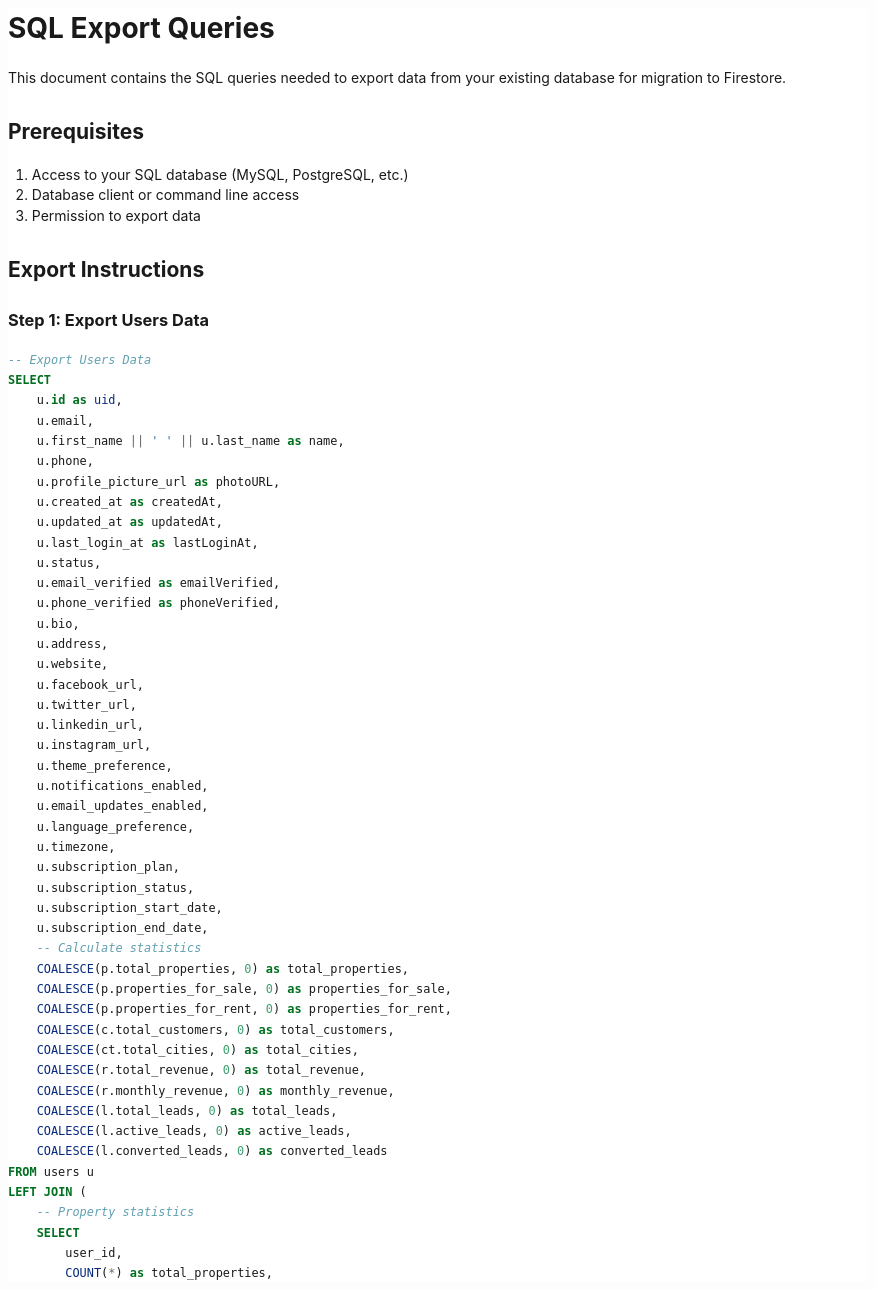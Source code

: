 # SQL Export Queries

This document contains the SQL queries needed to export data from your existing database for migration to Firestore.

## Prerequisites

1. Access to your SQL database (MySQL, PostgreSQL, etc.)
2. Database client or command line access
3. Permission to export data

## Export Instructions

### Step 1: Export Users Data

```sql
-- Export Users Data
SELECT 
    u.id as uid,
    u.email,
    u.first_name || ' ' || u.last_name as name,
    u.phone,
    u.profile_picture_url as photoURL,
    u.created_at as createdAt,
    u.updated_at as updatedAt,
    u.last_login_at as lastLoginAt,
    u.status,
    u.email_verified as emailVerified,
    u.phone_verified as phoneVerified,
    u.bio,
    u.address,
    u.website,
    u.facebook_url,
    u.twitter_url,
    u.linkedin_url,
    u.instagram_url,
    u.theme_preference,
    u.notifications_enabled,
    u.email_updates_enabled,
    u.language_preference,
    u.timezone,
    u.subscription_plan,
    u.subscription_status,
    u.subscription_start_date,
    u.subscription_end_date,
    -- Calculate statistics
    COALESCE(p.total_properties, 0) as total_properties,
    COALESCE(p.properties_for_sale, 0) as properties_for_sale,
    COALESCE(p.properties_for_rent, 0) as properties_for_rent,
    COALESCE(c.total_customers, 0) as total_customers,
    COALESCE(ct.total_cities, 0) as total_cities,
    COALESCE(r.total_revenue, 0) as total_revenue,
    COALESCE(r.monthly_revenue, 0) as monthly_revenue,
    COALESCE(l.total_leads, 0) as total_leads,
    COALESCE(l.active_leads, 0) as active_leads,
    COALESCE(l.converted_leads, 0) as converted_leads
FROM users u
LEFT JOIN (
    -- Property statistics
    SELECT 
        user_id,
        COUNT(*) as total_properties,
```